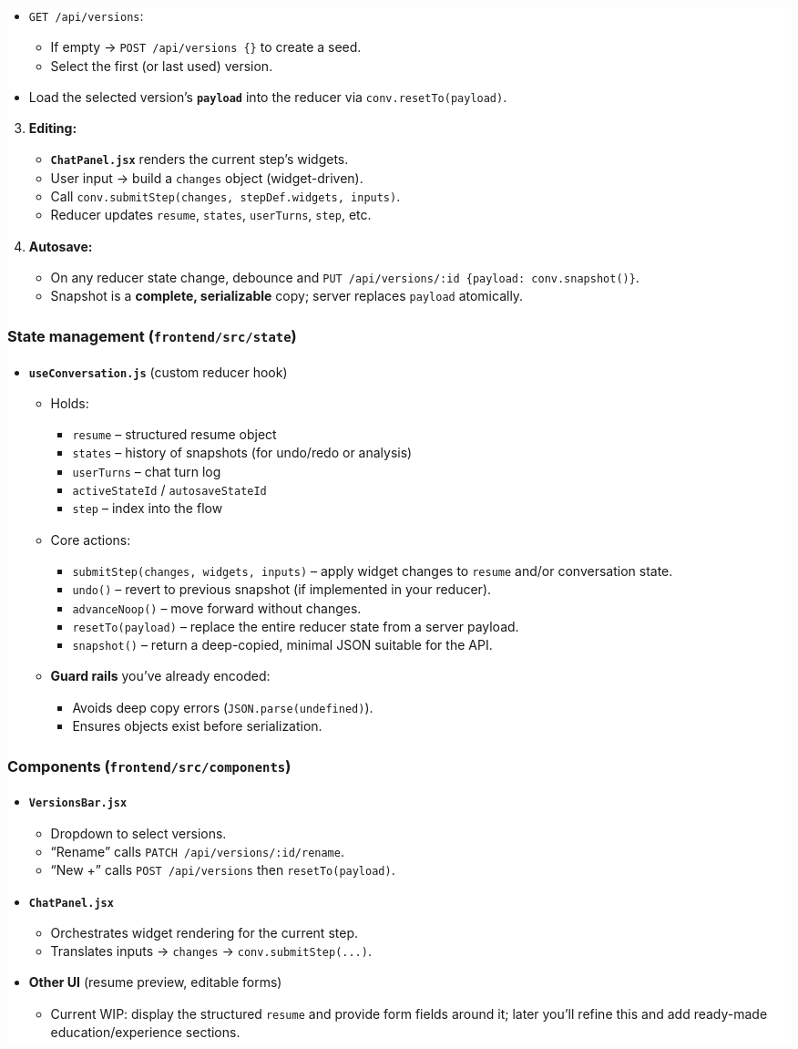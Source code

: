    * `GET /api/versions`:

     * If empty → `POST /api/versions {}` to create a seed.
     * Select the first (or last used) version.
   * Load the selected version’s **`payload`** into the reducer via `conv.resetTo(payload)`.
3. **Editing:**

   * **`ChatPanel.jsx`** renders the current step’s widgets.
   * User input → build a `changes` object (widget-driven).
   * Call `conv.submitStep(changes, stepDef.widgets, inputs)`.
   * Reducer updates `resume`, `states`, `userTurns`, `step`, etc.
4. **Autosave:**

   * On any reducer state change, debounce and `PUT /api/versions/:id {payload: conv.snapshot()}`.
   * Snapshot is a **complete, serializable** copy; server replaces `payload` atomically.

### State management (`frontend/src/state`)

* **`useConversation.js`** (custom reducer hook)

  * Holds:

    * `resume` – structured resume object
    * `states` – history of snapshots (for undo/redo or analysis)
    * `userTurns` – chat turn log
    * `activeStateId` / `autosaveStateId`
    * `step` – index into the flow
  * Core actions:

    * `submitStep(changes, widgets, inputs)` – apply widget changes to `resume` and/or conversation state.
    * `undo()` – revert to previous snapshot (if implemented in your reducer).
    * `advanceNoop()` – move forward without changes.
    * `resetTo(payload)` – replace the entire reducer state from a server payload.
    * `snapshot()` – return a deep-copied, minimal JSON suitable for the API.
  * **Guard rails** you’ve already encoded:

    * Avoids deep copy errors (`JSON.parse(undefined)`).
    * Ensures objects exist before serialization.

### Components (`frontend/src/components`)

* **`VersionsBar.jsx`**

  * Dropdown to select versions.
  * “Rename” calls `PATCH /api/versions/:id/rename`.
  * “New +” calls `POST /api/versions` then `resetTo(payload)`.
* **`ChatPanel.jsx`**

  * Orchestrates widget rendering for the current step.
  * Translates inputs → `changes` → `conv.submitStep(...)`.
* **Other UI** (resume preview, editable forms)

  * Current WIP: display the structured `resume` and provide form fields around it; later you’ll refine this and add ready-made education/experience sections.

